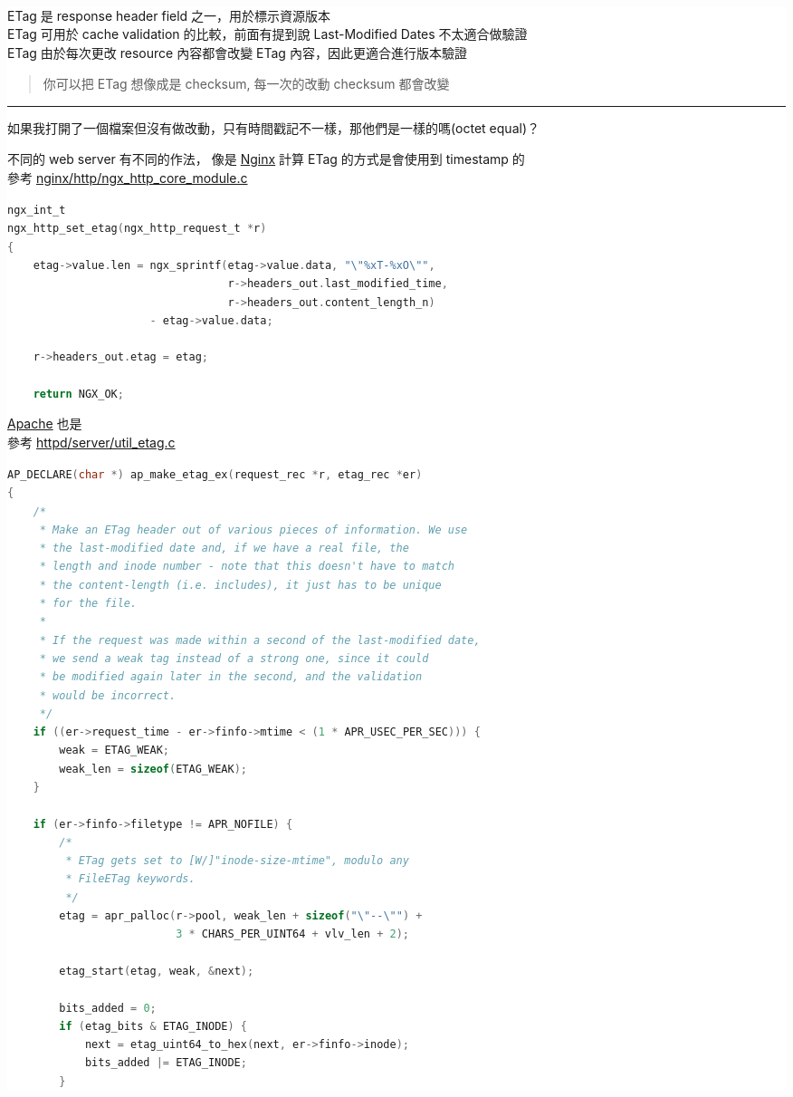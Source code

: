 ETag 是 response header field 之一，用於標示資源版本\
ETag 可用於 cache validation 的比較，前面有提到說 Last-Modified Dates 不太適合做驗證\
ETag 由於每次更改 resource 內容都會改變 ETag 內容，因此更適合進行版本驗證

> 你可以把 ETag 想像成是 checksum, 每一次的改動 checksum 都會改變

<hr>

如果我打開了一個檔案但沒有做改動，只有時間戳記不一樣，那他們是一樣的嗎(octet equal)？

不同的 web server 有不同的作法，
像是 [Nginx](https://www.nginx.com/) 計算 ETag 的方式是會使用到 timestamp 的\
參考 [nginx/http/ngx_http_core_module.c](https://github.com/nginx/nginx/blob/1f01183b9e6658749934313fd72f7f16c1918b54/src/http/ngx_http_core_module.c#L1673)
```c
ngx_int_t
ngx_http_set_etag(ngx_http_request_t *r)
{
    etag->value.len = ngx_sprintf(etag->value.data, "\"%xT-%xO\"",
                                  r->headers_out.last_modified_time,
                                  r->headers_out.content_length_n)
                      - etag->value.data;

    r->headers_out.etag = etag;

    return NGX_OK;
```

[Apache](https://httpd.apache.org/) 也是\
參考 [httpd/server/util_etag.c](https://github.com/apache/httpd/blob/21f16155c38e406e0a0daaa60a539d66128cf044/server/util_etag.c#L214)
```c
AP_DECLARE(char *) ap_make_etag_ex(request_rec *r, etag_rec *er)
{
    /*
     * Make an ETag header out of various pieces of information. We use
     * the last-modified date and, if we have a real file, the
     * length and inode number - note that this doesn't have to match
     * the content-length (i.e. includes), it just has to be unique
     * for the file.
     *
     * If the request was made within a second of the last-modified date,
     * we send a weak tag instead of a strong one, since it could
     * be modified again later in the second, and the validation
     * would be incorrect.
     */
    if ((er->request_time - er->finfo->mtime < (1 * APR_USEC_PER_SEC))) {
        weak = ETAG_WEAK;
        weak_len = sizeof(ETAG_WEAK);
    }

    if (er->finfo->filetype != APR_NOFILE) {
        /*
         * ETag gets set to [W/]"inode-size-mtime", modulo any
         * FileETag keywords.
         */
        etag = apr_palloc(r->pool, weak_len + sizeof("\"--\"") +
                          3 * CHARS_PER_UINT64 + vlv_len + 2);

        etag_start(etag, weak, &next);

        bits_added = 0;
        if (etag_bits & ETAG_INODE) {
            next = etag_uint64_to_hex(next, er->finfo->inode);
            bits_added |= ETAG_INODE;
        }
```